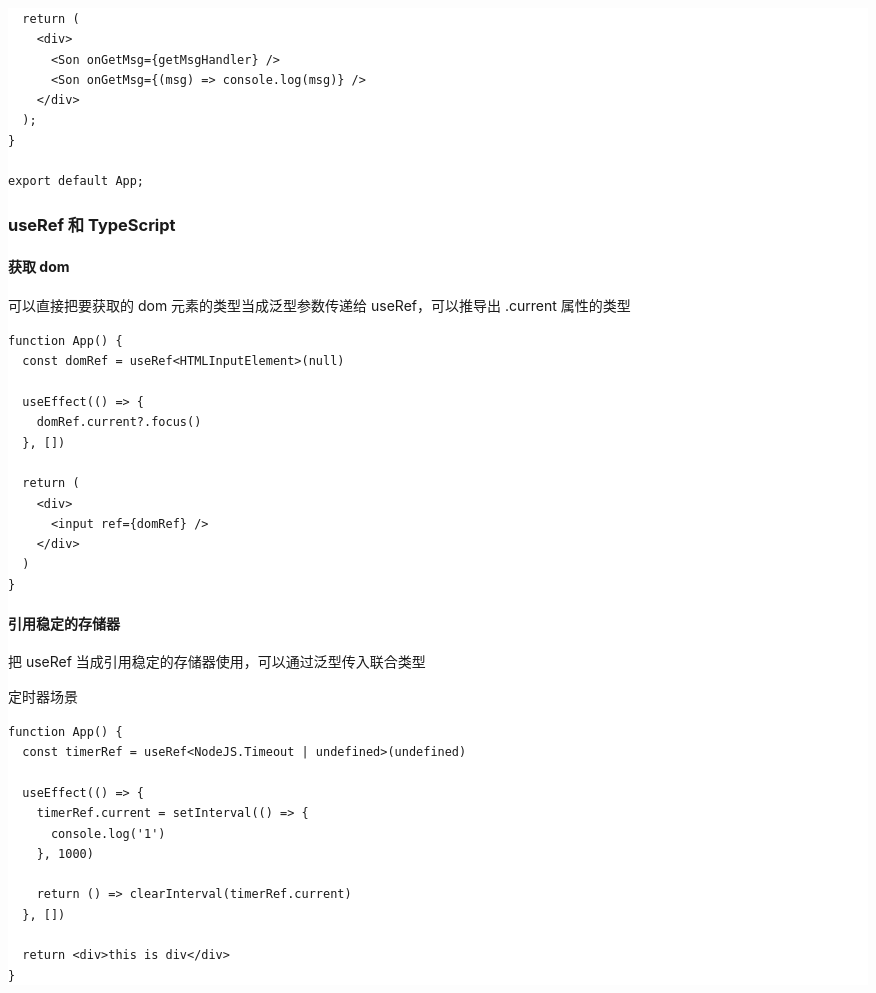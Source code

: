```tsx
  return (
    <div>
      <Son onGetMsg={getMsgHandler} />
      <Son onGetMsg={(msg) => console.log(msg)} />
    </div>
  );
}

export default App;
```



### useRef 和 TypeScript

#### 获取 dom

可以直接把要获取的 dom 元素的类型当成泛型参数传递给 useRef，可以推导出 .current 属性的类型

```tsx
function App() {
  const domRef = useRef<HTMLInputElement>(null)
  
  useEffect(() => {
    domRef.current?.focus()
  }, [])
  
  return (
    <div>
      <input ref={domRef} />
    </div>
  )
}
```



#### 引用稳定的存储器

把 useRef 当成引用稳定的存储器使用，可以通过泛型传入联合类型

定时器场景

```tsx
function App() {
  const timerRef = useRef<NodeJS.Timeout | undefined>(undefined)

  useEffect(() => {
    timerRef.current = setInterval(() => {
      console.log('1')
    }, 1000)

    return () => clearInterval(timerRef.current)
  }, [])

  return <div>this is div</div>	
}
```
